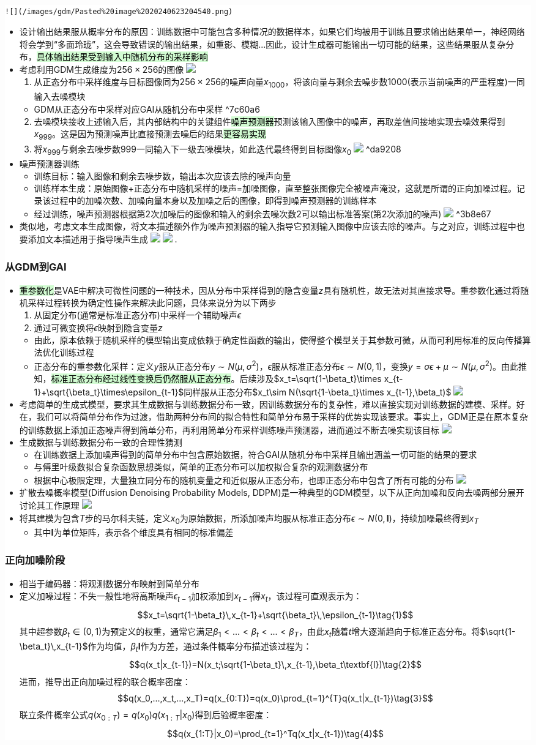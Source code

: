 	![](/images/gdm/Pasted%20image%2020240623204540.png)
- 设计输出结果服从概率分布的原因：训练数据中可能包含多种情况的数据样本，如果它们均被用于训练且要求输出结果单一，神经网络将会学到“多面玲珑”，这会导致错误的输出结果，如重影、模糊...因此，设计生成器可能输出一切可能的结果，这些结果服从复杂分布，<mark style="background: #BBFABBA6;">具体输出结果受到输入中随机分布的采样影响</mark>
- 考虑利用GDM生成维度为$256\times 256$的图像
![](/images/gdm/Pasted%20image%2020240623213316.png)
  1. 从正态分布中采样维度与目标图像同为$256\times 256$的噪声向量$x_{1000}$，将该向量与剩余去噪步数$1000$(表示当前噪声的严重程度)一同输入去噪模块
    - GDM从正态分布中采样对应GAI从随机分布中采样 ^7c60a6
  2. 去噪模块接收上述输入后，其内部结构中的关键组件<mark style="background: #BBFABBA6;">噪声预测器</mark>预测该输入图像中的噪声，再取差值间接地实现去噪效果得到$x_{999}$。这是因为预测噪声比直接预测去噪后的结果<mark style="background: #BBFABBA6;">更容易实现</mark>
  3. 将$x_{999}$与剩余去噪步数$999$一同输入下一级去噪模块，如此迭代最终得到目标图像$x_{0}$
![](/images/gdm/Pasted%20image%2020240623213151.png) ^da9208
- 噪声预测器训练
	- 训练目标：输入图像和剩余去噪步数，输出本次应该去除的噪声向量
	- 训练样本生成：原始图像+正态分布中随机采样的噪声=加噪图像，直至整张图像完全被噪声淹没，这就是所谓的正向加噪过程。记录该过程中的加噪次数、加噪向量本身以及加噪之后的图像，即得到噪声预测器的训练样本
	- 经过训练，噪声预测器根据第2次加噪后的图像和输入的剩余去噪次数2可以输出标准答案(第2次添加的噪声)
	![](/images/gdm/Pasted%20image%2020240623222106.png) ^3b8e67
- 类似地，考虑文本生成图像，将文本描述额外作为噪声预测器的输入指导它预测输入图像中应该去除的噪声。与之对应，训练过程中也要添加文本描述用于指导噪声生成
![](/images/gdm/Pasted%20image%2020240623223538.png)
![](/images/gdm/Pasted%20image%2020240623223546.png)
.
### 从GDM到GAI
- <mark style="background: #BBFABBA6;">重参数化</mark>是VAE中解决可微性问题的一种技术，因从分布中采样得到的隐含变量$z$具有随机性，故无法对其直接求导。重参数化通过将随机采样过程转换为确定性操作来解决此问题，具体来说分为以下两步
	1. 从固定分布(通常是标准正态分布)中采样一个辅助噪声$\epsilon$
	2. 通过可微变换将$\epsilon$映射到隐含变量$z$​
	- 由此，原本依赖于随机采样的模型输出变成依赖于确定性函数的输出，使得整个模型关于其参数可微，从而可利用标准的反向传播算法优化训练过程
	- 正态分布的重参数化采样：定义$y$服从正态分布$y\sim N(\mu,\sigma^2)$，$\epsilon$服从标准正态分布$\epsilon\sim N(0,1)$，变换$y=\sigma\epsilon+\mu\sim N(\mu,\sigma^2)$。由此推知，<mark style="background: #BBFABBA6;">标准正态分布经过线性变换后仍然服从正态分布</mark>。后续涉及$x_t=\sqrt{1-\beta_t}\times x_{t-1}+\sqrt{\beta_t}\times\epsilon_{t-1}$同样服从正态分布$x_t\sim N(\sqrt{1-\beta_t}\times x_{t-1},\beta_t)$
	![](/images/gdm/Pasted%20image%2020240624160740.png)
- 考虑简单的生成式模型，要求其生成数据与训练数据分布一致，因训练数据分布的复杂性，难以直接实现对训练数据的建模、采样。好在，我们可以将简单分布作为过渡，借助两种分布间的拟合特性和简单分布易于采样的优势实现该要求。事实上，GDM正是在原本复杂的训练数据上添加正态噪声得到简单分布，再利用简单分布采样训练噪声预测器，进而通过不断去噪实现该目标
![](/images/gdm/Pasted%20image%2020240624150907.png)
- 生成数据与训练数据分布一致的合理性猜测
	- 在训练数据上添加噪声得到的简单分布中包含原始数据，符合GAI从随机分布中采样且输出涵盖一切可能的结果的要求
	- 与傅里叶级数拟合复杂函数思想类似，简单的正态分布可以加权拟合复杂的观测数据分布
	- 根据中心极限定理，大量独立同分布的随机变量之和近似服从正态分布，也即正态分布中包含了所有可能的分布
	![](/images/gdm/v2-491dfd8467f994d8fe29d58076364863_1440w.png)
- 扩散去噪概率模型(Diffusion Denoising Probability Models, DDPM)是一种典型的GDM模型，以下从正向加噪和反向去噪两部分展开讨论其工作原理
![](/images/gdm/Pasted%20image%2020240624162331.png)
- 将其建模为包含$T$步的马尔科夫链，定义$x_0$为原始数据，所添加噪声均服从标准正态分布$\epsilon\sim N(0,\textbf{I})$，持续加噪最终得到$x_T$
	- 其中$\textbf{I}$为单位矩阵，表示各个维度具有相同的标准偏差
### 正向加噪阶段
- 相当于编码器：将观测数据分布映射到简单分布
- 定义加噪过程：不失一般性地将高斯噪声$\epsilon_{t-1}$加权添加到$x_{t-1}$得$x_t$，该过程可直观表示为：$$x_t=\sqrt{1-\beta_t}\,x_{t-1}+\sqrt{\beta_t}\,\epsilon_{t-1}\tag{1}$$其中超参数$\beta_t\in(0,1)$为预定义的权重，通常它满足$\beta_1<...<\beta_t<...<\beta_T$，由此$x_t$随着$t$增大逐渐趋向于标准正态分布。将$\sqrt{1-\beta_t}\,x_{t-1}$作为均值，$\beta_t\textbf{I}$作为方差，通过条件概率分布描述该过程为：$$q(x_t|x_{t-1})=N(x_t;\sqrt{1-\beta_t}\,x_{t-1},\beta_t\textbf{I})\tag{2}$$进而，推导出正向加噪过程的联合概率密度：$$q(x_0,...,x_t,...,x_T)=q(x_{0:T})=q(x_0)\prod_{t=1}^{T}q(x_t|x_{t-1})\tag{3}$$联立条件概率公式$q(x_{0:T})=q(x_0)q(x_{1:T}|x_0)$得到后验概率密度：$$q(x_{1:T}|x_0)=\prod_{t=1}^Tq(x_t|x_{t-1})\tag{4}$$